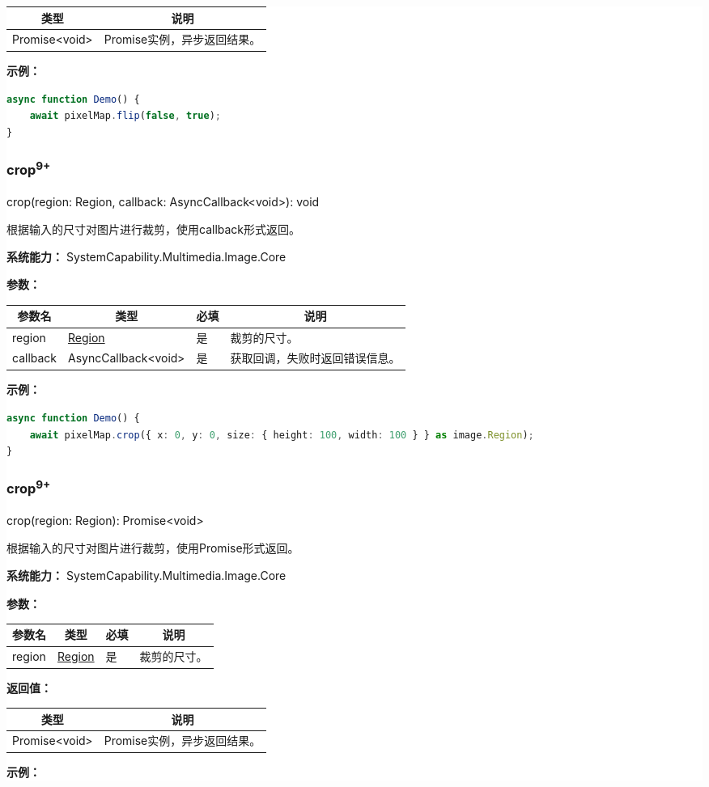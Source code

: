 | 类型           | 说明                        |
| -------------- | --------------------------- |
| Promise\<void> | Promise实例，异步返回结果。 |

**示例：**

```ts
async function Demo() {
    await pixelMap.flip(false, true);
}
```

### crop<sup>9+</sup>

crop(region: Region, callback: AsyncCallback\<void>): void

根据输入的尺寸对图片进行裁剪，使用callback形式返回。

**系统能力：** SystemCapability.Multimedia.Image.Core

**参数：**

| 参数名   | 类型                 | 必填 | 说明                          |
| -------- | -------------------- | ---- | ----------------------------- |
| region   | [Region](#region7)   | 是   | 裁剪的尺寸。                  |
| callback | AsyncCallback\<void> | 是   | 获取回调，失败时返回错误信息。|

**示例：**

```ts
async function Demo() {
    await pixelMap.crop({ x: 0, y: 0, size: { height: 100, width: 100 } } as image.Region);
}
```

### crop<sup>9+</sup>

crop(region: Region): Promise\<void>

根据输入的尺寸对图片进行裁剪，使用Promise形式返回。

**系统能力：** SystemCapability.Multimedia.Image.Core

**参数：**

| 参数名 | 类型               | 必填 | 说明        |
| ------ | ------------------ | ---- | ----------- |
| region | [Region](#region7) | 是   | 裁剪的尺寸。|

**返回值：**

| 类型           | 说明                        |
| -------------- | --------------------------- |
| Promise\<void> | Promise实例，异步返回结果。 |

**示例：**
